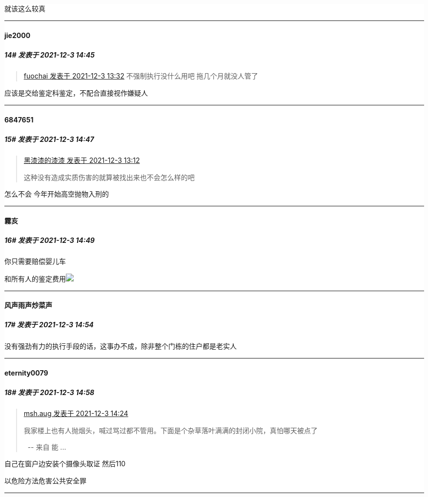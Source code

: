 就该这么较真

*****

####  jie2000  
##### 14#       发表于 2021-12-3 14:45

<blockquote><a href="httphttps://bbs.saraba1st.com/2b/forum.php?mod=redirect&amp;goto=findpost&amp;pid=53794933&amp;ptid=2040641" target="_blank">fuochai 发表于 2021-12-3 13:32</a>
不强制执行没什么用吧 拖几个月就没人管了</blockquote>
应该是交给鉴定科鉴定，不配合直接视作嫌疑人

*****

####  6847651  
##### 15#       发表于 2021-12-3 14:47

<blockquote><a href="httphttps://bbs.saraba1st.com/2b/forum.php?mod=redirect&amp;goto=findpost&amp;pid=53794674&amp;ptid=2040641" target="_blank">黑漆漆的漆漆 发表于 2021-12-3 13:12</a>

这种没有造成实质伤害的就算被找出来也不会怎么样的吧</blockquote>
怎么不会 今年开始高空抛物入刑的 

*****

####  霧亥  
##### 16#       发表于 2021-12-3 14:49

你只需要赔偿婴儿车

和所有人的鉴定费用<img src="https://static.saraba1st.com/image/smiley/face2017/067.png" referrerpolicy="no-referrer">

*****

####  风声雨声炒菜声  
##### 17#       发表于 2021-12-3 14:54

没有强劲有力的执行手段的话，这事办不成，除非整个门栋的住户都是老实人

*****

####  eternity0079  
##### 18#       发表于 2021-12-3 14:58

<blockquote><a href="httphttps://bbs.saraba1st.com/2b/forum.php?mod=redirect&amp;goto=findpost&amp;pid=53795503&amp;ptid=2040641" target="_blank">msh.aug 发表于 2021-12-3 14:24</a>

我家楼上也有人抛烟头，喊过骂过都不管用。下面是个杂草落叶满满的封闭小院，真怕哪天被点了

  -- 来自 能 ...</blockquote>
自己在窗户边安装个摄像头取证 然后110

以危险方法危害公共安全罪

*****
